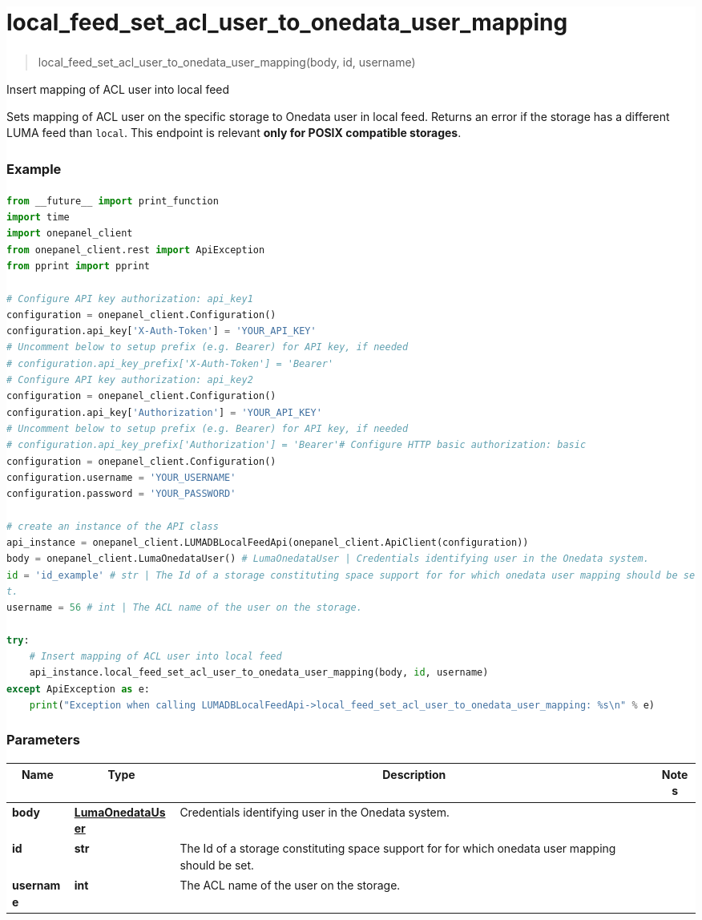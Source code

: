 # **local_feed_set_acl_user_to_onedata_user_mapping**
> local_feed_set_acl_user_to_onedata_user_mapping(body, id, username)

Insert mapping of ACL user into local feed

Sets mapping of ACL user on the specific storage to Onedata user in local feed. Returns an error if the storage has a different LUMA feed than `local`. This endpoint is relevant **only for POSIX compatible storages**. 

### Example
```python
from __future__ import print_function
import time
import onepanel_client
from onepanel_client.rest import ApiException
from pprint import pprint

# Configure API key authorization: api_key1
configuration = onepanel_client.Configuration()
configuration.api_key['X-Auth-Token'] = 'YOUR_API_KEY'
# Uncomment below to setup prefix (e.g. Bearer) for API key, if needed
# configuration.api_key_prefix['X-Auth-Token'] = 'Bearer'
# Configure API key authorization: api_key2
configuration = onepanel_client.Configuration()
configuration.api_key['Authorization'] = 'YOUR_API_KEY'
# Uncomment below to setup prefix (e.g. Bearer) for API key, if needed
# configuration.api_key_prefix['Authorization'] = 'Bearer'# Configure HTTP basic authorization: basic
configuration = onepanel_client.Configuration()
configuration.username = 'YOUR_USERNAME'
configuration.password = 'YOUR_PASSWORD'

# create an instance of the API class
api_instance = onepanel_client.LUMADBLocalFeedApi(onepanel_client.ApiClient(configuration))
body = onepanel_client.LumaOnedataUser() # LumaOnedataUser | Credentials identifying user in the Onedata system.
id = 'id_example' # str | The Id of a storage constituting space support for for which onedata user mapping should be set. 
username = 56 # int | The ACL name of the user on the storage. 

try:
    # Insert mapping of ACL user into local feed
    api_instance.local_feed_set_acl_user_to_onedata_user_mapping(body, id, username)
except ApiException as e:
    print("Exception when calling LUMADBLocalFeedApi->local_feed_set_acl_user_to_onedata_user_mapping: %s\n" % e)
```

### Parameters

Name | Type | Description  | Notes
------------- | ------------- | ------------- | -------------
 **body** | [**LumaOnedataUser**](LumaOnedataUser.md)| Credentials identifying user in the Onedata system. | 
 **id** | **str**| The Id of a storage constituting space support for for which onedata user mapping should be set.  | 
 **username** | **int**| The ACL name of the user on the storage.  | 
